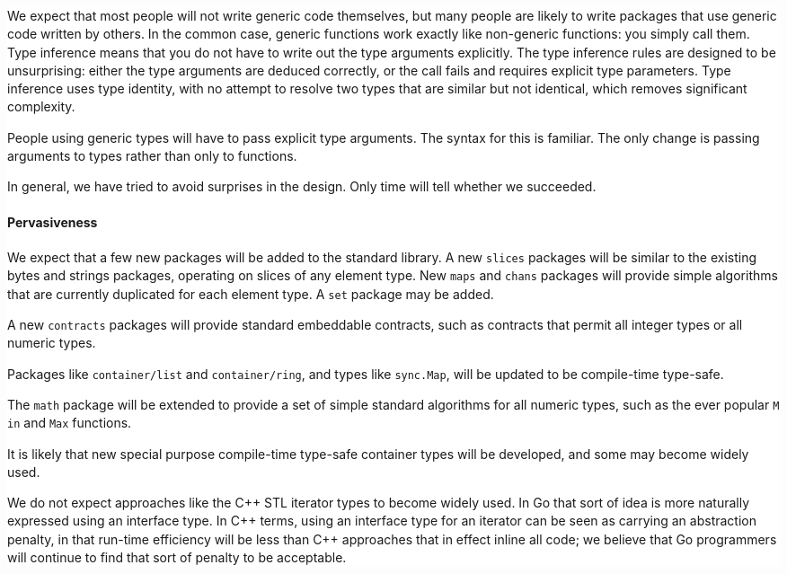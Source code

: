 We expect that most people will not write generic code themselves, but
many people are likely to write packages that use generic code written
by others.
In the common case, generic functions work exactly like non-generic
functions: you simply call them.
Type inference means that you do not have to write out the type
arguments explicitly.
The type inference rules are designed to be unsurprising: either the
type arguments are deduced correctly, or the call fails and requires
explicit type parameters.
Type inference uses type identity, with no attempt to resolve two
types that are similar but not identical, which removes significant
complexity.

People using generic types will have to pass explicit type arguments.
The syntax for this is familiar.
The only change is passing arguments to types rather than only to
functions.

In general, we have tried to avoid surprises in the design.
Only time will tell whether we succeeded.

#### Pervasiveness

We expect that a few new packages will be added to the standard
library.
A new `slices` packages will be similar to the existing bytes and
strings packages, operating on slices of any element type.
New `maps` and `chans` packages will provide simple algorithms that
are currently duplicated for each element type.
A `set` package may be added.

A new `contracts` packages will provide standard embeddable contracts,
such as contracts that permit all integer types or all numeric types.

Packages like `container/list` and `container/ring`, and types like
`sync.Map`, will be updated to be compile-time type-safe.

The `math` package will be extended to provide a set of simple
standard algorithms for all numeric types, such as the ever popular
`Min` and `Max` functions.

It is likely that new special purpose compile-time type-safe container
types will be developed, and some may become widely used.

We do not expect approaches like the C++ STL iterator types to become
widely used.
In Go that sort of idea is more naturally expressed using an interface
type.
In C++ terms, using an interface type for an iterator can be seen as
carrying an abstraction penalty, in that run-time efficiency will be
less than C++ approaches that in effect inline all code; we believe
that Go programmers will continue to find that sort of penalty to be
acceptable.
